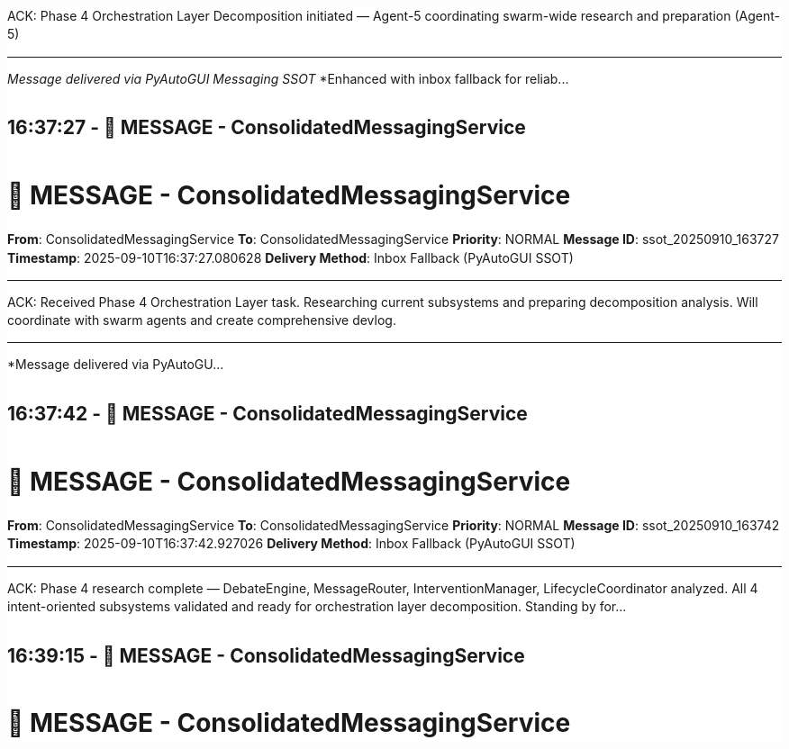 
ACK: Phase 4 Orchestration Layer Decomposition initiated — Agent-5 coordinating swarm-wide research and preparation (Agent-5)

---

*Message delivered via PyAutoGUI Messaging SSOT*
*Enhanced with inbox fallback for reliab...

## 16:37:27 - 📨 MESSAGE - ConsolidatedMessagingService

# 📨 MESSAGE - ConsolidatedMessagingService

**From**: ConsolidatedMessagingService
**To**: ConsolidatedMessagingService
**Priority**: NORMAL
**Message ID**: ssot_20250910_163727
**Timestamp**: 2025-09-10T16:37:27.080628
**Delivery Method**: Inbox Fallback (PyAutoGUI SSOT)

---

ACK: Received Phase 4 Orchestration Layer task. Researching current subsystems and preparing decomposition analysis. Will coordinate with swarm agents and create comprehensive devlog.

---

*Message delivered via PyAutoGU...

## 16:37:42 - 📨 MESSAGE - ConsolidatedMessagingService

# 📨 MESSAGE - ConsolidatedMessagingService

**From**: ConsolidatedMessagingService
**To**: ConsolidatedMessagingService
**Priority**: NORMAL
**Message ID**: ssot_20250910_163742
**Timestamp**: 2025-09-10T16:37:42.927026
**Delivery Method**: Inbox Fallback (PyAutoGUI SSOT)

---

ACK: Phase 4 research complete — DebateEngine, MessageRouter, InterventionManager, LifecycleCoordinator analyzed. All 4 intent-oriented subsystems validated and ready for orchestration layer decomposition. Standing by for...

## 16:39:15 - 📨 MESSAGE - ConsolidatedMessagingService

# 📨 MESSAGE - ConsolidatedMessagingService
